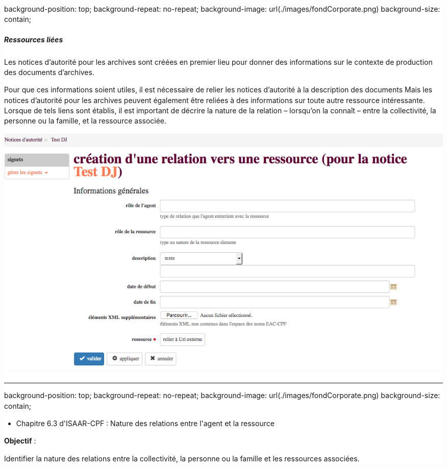 background-position: top;
background-repeat: no-repeat;
background-image: url(./images/fondCorporate.png)
background-size: contain;

##### Ressources liées

Les notices d’autorité pour les archives sont créées en premier lieu pour donner des informations sur le contexte de production des documents d’archives.

Pour que ces informations soient utiles, il est nécessaire de relier les notices d’autorité à la description des documents Mais les notices d’autorité pour les archives peuvent également être reliées à des informations sur toute autre ressource intéressante. Lorsque de tels liens sont établis, il est important de décrire la nature de la relation – lorsqu’on la connaît – entre la collectivité, la personne ou la famille, et la ressource associée.

![capture écran ajouter une ressource](./images/relation-vers-une-ressource.png)

---
background-position: top;
background-repeat: no-repeat;
background-image: url(./images/fondCorporate.png)
background-size: contain;

- Chapitre 6.3 d'ISAAR-CPF : Nature des relations entre l'agent et la ressource

**Objectif** :

Identifier la nature des relations entre la collectivité, la personne ou la famille et les ressources associées.
